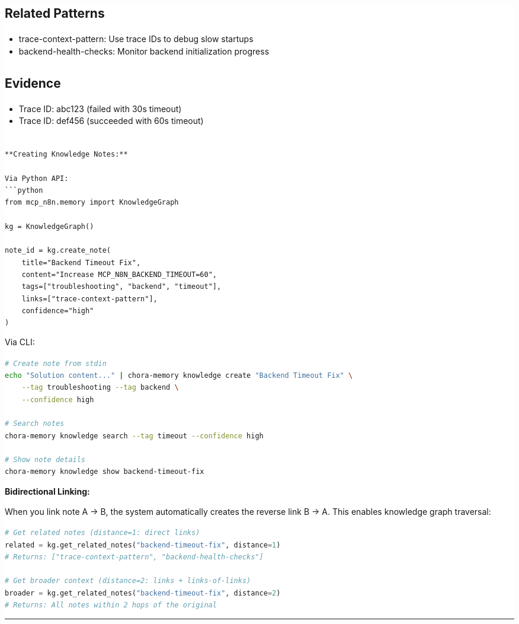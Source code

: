## Related Patterns
- trace-context-pattern: Use trace IDs to debug slow startups
- backend-health-checks: Monitor backend initialization progress

## Evidence
- Trace ID: abc123 (failed with 30s timeout)
- Trace ID: def456 (succeeded with 60s timeout)
```

**Creating Knowledge Notes:**

Via Python API:
```python
from mcp_n8n.memory import KnowledgeGraph

kg = KnowledgeGraph()

note_id = kg.create_note(
    title="Backend Timeout Fix",
    content="Increase MCP_N8N_BACKEND_TIMEOUT=60",
    tags=["troubleshooting", "backend", "timeout"],
    links=["trace-context-pattern"],
    confidence="high"
)
```

Via CLI:
```bash
# Create note from stdin
echo "Solution content..." | chora-memory knowledge create "Backend Timeout Fix" \
    --tag troubleshooting --tag backend \
    --confidence high

# Search notes
chora-memory knowledge search --tag timeout --confidence high

# Show note details
chora-memory knowledge show backend-timeout-fix
```

**Bidirectional Linking:**

When you link note A → B, the system automatically creates the reverse link B → A. This enables knowledge graph traversal:

```python
# Get related notes (distance=1: direct links)
related = kg.get_related_notes("backend-timeout-fix", distance=1)
# Returns: ["trace-context-pattern", "backend-health-checks"]

# Get broader context (distance=2: links + links-of-links)
broader = kg.get_related_notes("backend-timeout-fix", distance=2)
# Returns: All notes within 2 hops of the original
```

---
